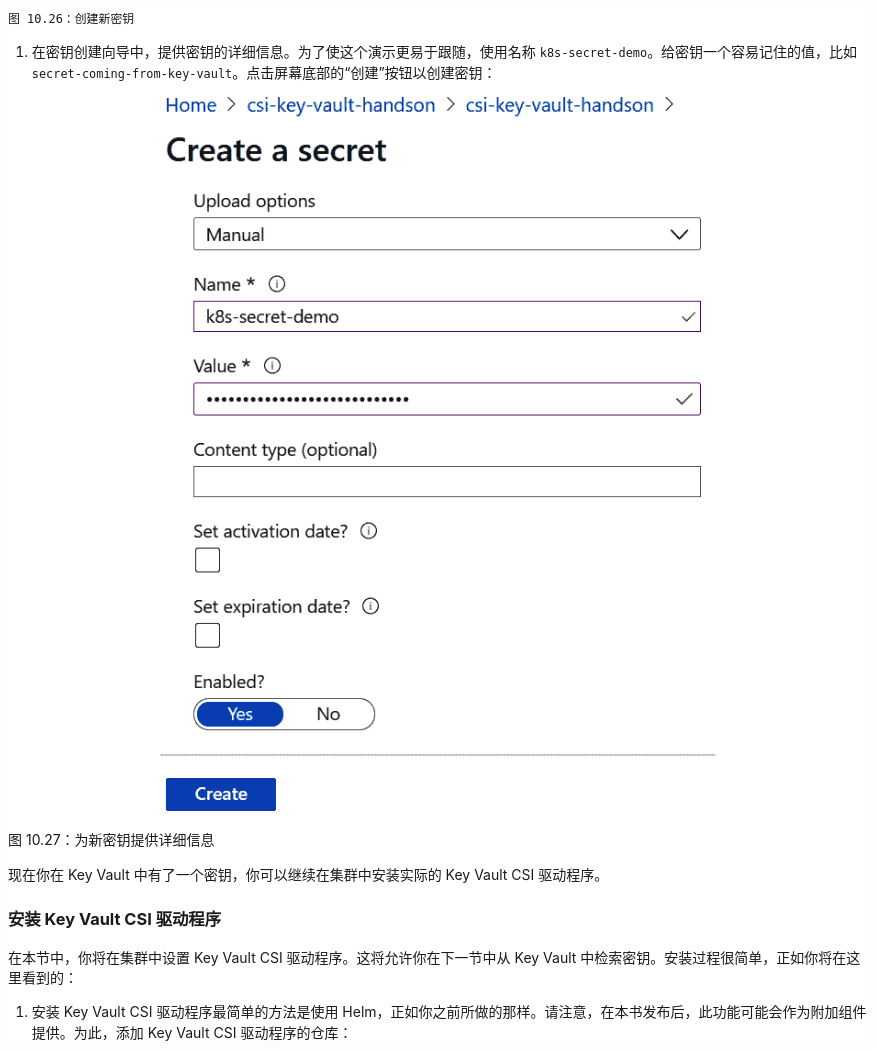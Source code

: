     图 10.26：创建新密钥

1.  在密钥创建向导中，提供密钥的详细信息。为了使这个演示更易于跟随，使用名称 `k8s-secret-demo`。给密钥一个容易记住的值，比如 `secret-coming-from-key-vault`。点击屏幕底部的“创建”按钮以创建密钥：

![配置密钥](img/B17338_10_27.jpg)

图 10.27：为新密钥提供详细信息

现在你在 Key Vault 中有了一个密钥，你可以继续在集群中安装实际的 Key Vault CSI 驱动程序。

### 安装 Key Vault CSI 驱动程序

在本节中，你将在集群中设置 Key Vault CSI 驱动程序。这将允许你在下一节中从 Key Vault 中检索密钥。安装过程很简单，正如你将在这里看到的：

1.  安装 Key Vault CSI 驱动程序最简单的方法是使用 Helm，正如你之前所做的那样。请注意，在本书发布后，此功能可能会作为附加组件提供。为此，添加 Key Vault CSI 驱动程序的仓库：

